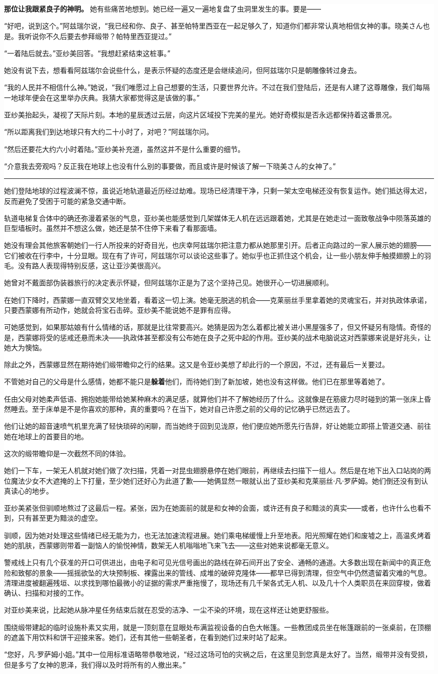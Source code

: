 **那位让我跟紧良子的神明。** 她有些痛苦地想到。她已经一遍又一遍地复盘了虫洞里发生的事。要是——

“好吧，说到这个。”阿兹瑞尔说，“我已经和你、良子、甚至帕特里西亚在一起足够久了，知道你们都非常认真地相信女神的事。晓美さん也是。我听说你不久后要去参拜缎带？帕特里西亚提过。”

“一着陆后就去。”亚纱美回答。“我想赶紧结束这桩事。”

她没有说下去，想看看阿兹瑞尔会说些什么，是表示怀疑的态度还是会继续追问，但阿兹瑞尔只是朝雕像转过身去。

“我的人民并不相信什么神。”她说，“我们唯愿过上自己想要的生活，只要世界允许。不过在我们登陆后，还是有人建了这尊雕像，我们每隔一地球年便会在这里举办庆典。我猜大家都觉得这是该做的事。”

亚纱美抬起头，凝视了天际片刻。本地的星辰透过云层，向这片区域投下完美的星光。她好奇模拟是否永远都保持着这番景况。

“所以距离我们到达地球只有大约二十小时了，对吧？”阿兹瑞尔问。

“然后还要花大约六小时着陆。”亚纱美补充道，虽然这并不是什么重要的细节。

“介意我去旁观吗？反正我在地球上也没有什么别的事要做，而且或许是时候该了解一下晓美さん的女神了。”

---

她们登陆地球的过程波澜不惊，虽说近地轨道最近历经过劫难。现场已经清理干净，只剩一架太空电梯还没有恢复运作。她们抵达得太迟，反而避免了受困于可能的紧急交通中断。

轨道电梯复合体中的确还弥漫着紧张的气息，亚纱美也能感觉到几架媒体无人机在远远跟着她，尤其是在她走过一面致敬战争中陨落英雄的巨型墙板时。虽然并不想这么做，她还是禁不住停下来看了看那面墙。

她没有理会其他旅客朝她们一行人所投来的好奇目光，也庆幸阿兹瑞尔把注意力都从她那里引开。后者正向路过的一家人展示她的翅膀——它们被收在行李中，十分显眼。现在有了许可，阿兹瑞尔可以谈论这些事了。她似乎也正抓住这个机会，让一些小朋友伸手触摸翅膀上的羽毛。没有路人表现得特别反感，这让亚沙美很高兴。

她曾对不戴面部伪装器旅行的决定表示怀疑，但阿兹瑞尔正是为了这个坚持己见。她很开心一切进展顺利。

在她们下降时，西蒙娜一直双臂交叉地坐着，看着这一切上演。她毫无脱逃的机会——克莱丽丝手里拿着她的灵魂宝石，并对执政体承诺，只要西蒙娜有所动作，她就会将宝石击碎。亚纱美不能说她不是罪有应得。

可她感觉到，如果那姑娘有什么情绪的话，那就是比往常要高兴。她猜是因为怎么着都比被关进小黑屋强多了，但又怀疑另有隐情。奇怪的是，西蒙娜将受的惩戒还悬而未决——执政体甚至都没有公布她在良子之死中起的作用。亚纱美的战术电脑说这对西蒙娜来说是好兆头，让她大为懊恼。

除此之外，西蒙娜显然在期待她们缎带瞻仰之行的结果。这又是令亚纱美想了却此行的一个原因，不过，还有最后一关要过。

不管她对自己的父母是什么感情，她都不能只是**躲着**他们，而待她们到了新加坡，她也没有这样做。他们已在那里等着她了。

任由父母对她柔声低语、拥抱她能带给她某种麻木的满足感，就算他们并不了解她经历了什么。这就像是在筋疲力尽时碰到的第一张床上昏然睡去。至于床单是不是你喜欢的那种，真的重要吗？在当下，她对自己许愿之前的父母的记忆确乎已然远去了。

他们让她的超音速喷气机里充满了轻快琐碎的闲聊，而当她终于回到见泷原，他们便应她所愿先行告辞，好让她能立即搭上管道交通、前往她在地球上的首要目的地。

这次的缎带瞻仰是一次截然不同的体验。

她们一下车，一架无人机就对她们做了次扫描，凭着一对昆虫翅膀悬停在她们眼前，再继续去扫描下一组人。然后是在地下出入口站岗的两位魔法少女不大遮掩的上下打量，至少她们还好心为此道了歉——她俩显然一眼就认出了亚纱美和克莱丽丝·凡·罗萨姆。她们倒还没有到认真读心的地步。

亚纱美紧张但驯顺地熬过了这最后一程。紧张，因为在她面前的就是和女神的会面，或许还有良子和黯淡的真实——或者，也许什么也看不到，只有甚至更为黯淡的虚空。

驯顺，因为她对处理这些情绪已经无能为力，也无法加速流程进展。她们乘电梯缓慢上升至地表。阳光照耀在她们和废墟之上，高温炙烤着她的肌肤，西蒙娜则带着一副恼人的愉悦神情，数架无人机嗡嗡地飞来飞去——这些对她来说都毫无意义。

警戒线上只有几个获准的开口可供进出，由电子和可见光信号画出的路线在碎石间开出了安全、通畅的通道。大多数出现在新闻中的真正危险和致郁的景象——摇摇欲坠的大块预制板、裸露出来的管线、成堆的破碎克隆体——都早已得到清理，但空气中仍然遗留着灾难的气息。清理进度被翻遍残垣、以求找到哪怕最微小的证据的需求严重拖慢了，现场还有几千架各式无人机、以及几十个人类职员在来回穿梭，做着确认、扫描和对接的工作。

对亚纱美来说，比起她从脉冲星任务结束后就在忍受的洁净、一尘不染的环境，现在这样还让她更舒服些。

围绕缎带建起的临时设施朴素又实用，就是一顶刻意在显眼处布满监视设备的白色大帐篷。一些教团成员坐在帐篷跟前的一张桌前，在顶棚的遮盖下用饮料和饼干迎接来客。她们，还有其他一些朝圣者，在看到她们过来时站了起来。

“您好，凡·罗萨姆小姐。”其中一位用标准语略带恭敬地说，“经过这场可怕的灾祸之后，在这里见到您真是太好了。当然，缎带并没有受损，但是多亏了女神的恩泽，我们得以及时将所有的人撤出来。”

